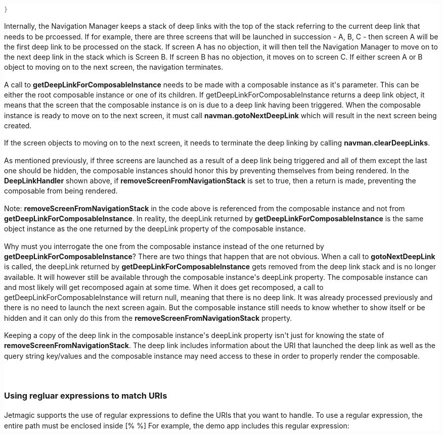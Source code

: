 ```kotlin
}
```

Internally, the Navigation Manager keeps a stack of deep links with the top of the stack referring to the current deep link that needs to be prcoessed. If for example, there are three screens that will be launched in succession - A, B, C - then screen A will be the first deep link to be processed on the stack. If screen A has no objection, it will then tell the Navigation Manager to move on to the next deep link in the stack which is Screen B. If screen B has no objection, it moves on to screen C. If either screen A or B object to moving on to the next screen, the navigation terminates. 

A call to **getDeepLinkForComposableInstance** needs to be made with a composable instance as it's parameter. This can be either the root composable instance or one of its children. If getDeepLinkForComposableInstance returns a deep link object, it means that the screen that the composable instance is on is due to a deep link having been triggered. When the composable instance is ready to move on to the next screen, it must call **navman.gotoNextDeepLink** which will result in the next screen being created.

If the screen objects to moving on to the next screen, it needs to terminate the deep linking by calling **navman.clearDeepLinks**.

As mentioned previously, if three screens are launched as a result of a deep link being triggered and all of them except the last one should be hidden, the composable instances should honor this by preventing themselves from being rendered. In the **DeepLinkHandler** shown above, if **removeScreenFromNavigationStack** is set to true, then a return is made, preventing the composable from being rendered. 

Note: **removeScreenFromNavigationStack** in the code above is referenced from the composable instance and not from **getDeepLinkForComposableInstance**. In reality, the deepLink returned by **getDeepLinkForComposableInstance** is the same object instance as the one returned by the deepLink property of the composable instance.

Why must you interrogate the one from the composable instance instead of the one returned by **getDeepLinkForComposableInstance**? There are two things that happen that are not obvious. When a call to **gotoNextDeepLink** is called, the deepLink returned by **getDeepLinkForComposableInstance** gets removed from the deep link stack and is no longer available. It will however still be available through the composable instance's deepLink property. The composable instance can and most likely will get recomposed again at some time. When it does get recomposed, a call to getDeepLinkForComposableInstance will return null, meaning that there is no deep link. It was already processed previously and there is no need to launch the next screen again. But the composable instance still needs to know whether to show itself or be hidden and it can only do this from the **removeScreenFromNavigationStack** property.

Keeping a copy of the deep link in the composable instance's deepLink property isn't just for knowing the state of **removeScreenFromNavigationStack**. The deep link includes information about the URI that launched the deep link as well as the query string key/values and the composable instance may need access to these in order to properly render the composable.

<a name="regular_expressions" />

<br />

### Using regluar expressions to match URIs

Jetmagic supports the use of regular expressions to define the URIs that you want to handle. To use a regular expression, the entire path must be enclosed inside [%  %]  For example, the demo app includes this regular expression:
